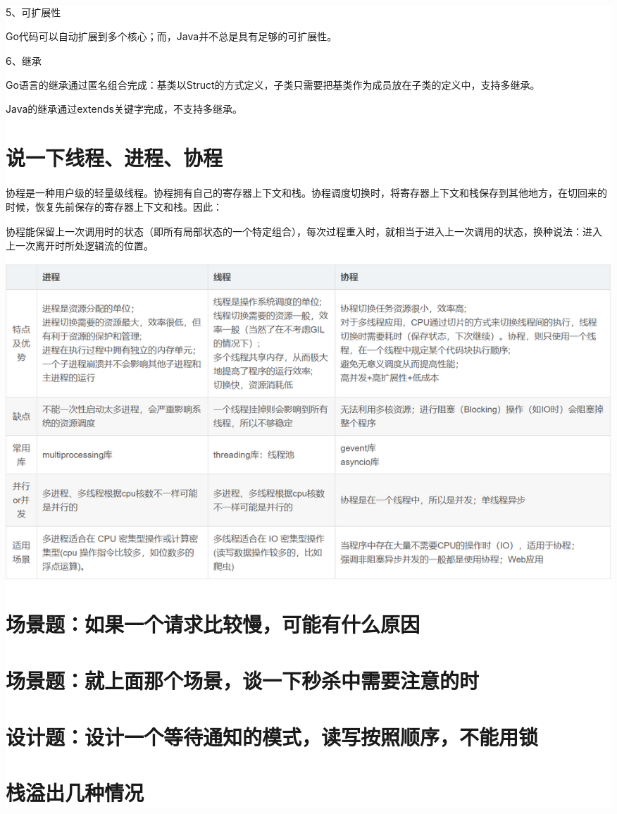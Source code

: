 5、可扩展性

Go代码可以自动扩展到多个核心；而，Java并不总是具有足够的可扩展性。

6、继承

Go语言的继承通过匿名组合完成：基类以Struct的方式定义，子类只需要把基类作为成员放在子类的定义中，支持多继承。

Java的继承通过extends关键字完成，不支持多继承。

# 说一下线程、进程、协程

协程是一种用户级的轻量级线程。协程拥有自己的寄存器上下文和栈。协程调度切换时，将寄存器上下文和栈保存到其他地方，在切回来的时候，恢复先前保存的寄存器上下文和栈。因此：

协程能保留上一次调用时的状态（即所有局部状态的一个特定组合），每次过程重入时，就相当于进入上一次调用的状态，换种说法：进入上一次离开时所处逻辑流的位置。

![image-20210801101959207](image/image-20210801101959207.png)

# 场景题：如果一个请求比较慢，可能有什么原因

# 场景题：就上面那个场景，谈一下秒杀中需要注意的时

# 设计题：设计一个等待通知的模式，读写按照顺序，不能用锁

# 栈溢出几种情况
